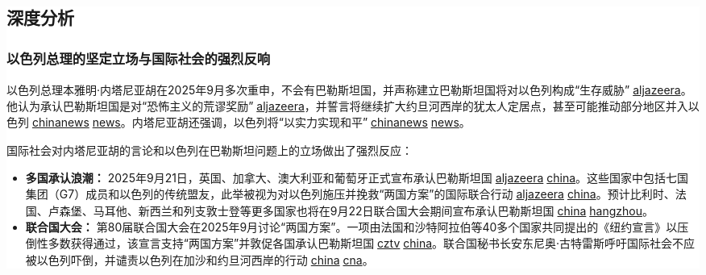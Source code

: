 ## 深度分析

### 以色列总理的坚定立场与国际社会的强烈反响
以色列总理本雅明·内塔尼亚胡在2025年9月多次重申，不会有巴勒斯坦国，并声称建立巴勒斯坦国将对以色列构成“生存威胁” [aljazeera](https://vertexaisearch.cloud.google.com/grounding-api-redirect/AUZIYQEpH1Iv4tfBjTSKQZm9Xz8xEukA38oZPx_-lHSUWvBS9kG-s6v358oI-fKN7vLzyxPomtJ6E4KfT8NjS8J1ODmVpP05hPJGIvKMg25TwCkS2_lJPu9q83TA9Os1BJf5hr2rgyuH4uLcZtMhepcYL6-PQA7C7tKWh2FP6ePxs2gibl4DxsBsXxVZAK2bfVQup79hZRP_VK9Fj15mnl6d1MuJ2KYdQYcyYMy5JrGpL569GTCuhiFe2t2p1KeyHmzjRk-tBYtdC9S8GraLNgo6dKjHa02WWEi1Mf-EqWjHouS0nk813D2Yiq-X-W3HexJESPA1cTdUFEDVhmCVPUgRHnESzQmh_WiAPMuREb5EXwhqPpspABVgpE0HZ3TkCGR8uoCKQ4TAts4yLfk=)。他认为承认巴勒斯坦国是对“恐怖主义的荒谬奖励” [aljazeera](https://vertexaisearch.cloud.google.com/grounding-api-redirect/AUZIYQEpH1Iv4tfBjTSKQZm9Xz8xEukA38oZPx_-lHSUWvBS9kG-s6v358oI-fKN7vLzyxPomtJ6E4KfT8NjS8J1ODmVpP05hPJGIvKMg25TwCkS2_lJPu9q83TA9Os1BJf5hr2rgyuH4uLcZtMhepcYL6-PQA7C7tKWh2FP6ePxs2gibl4DxsBsXxVZAK2bfVQup79hZRP_VK9Fj15mnl6d1MuJ2KYdQYcyYMy5JrGpL569GTCuhiFe2t2p1KeyHmzjRk-tBYtdC9S8GraLNgo6dKjHa02WWEi1Mf-EqWjHouS0nk813D2Yiq-X-W3HexJESPA1cTdUFEDVhmCVPUgRHnESzQmh_WiAPMuREb5EXwhqPpspABVgpE0HZ3TkCGR8uoCKQ4TAts4yLfk=)，并誓言将继续扩大约旦河西岸的犹太人定居点，甚至可能推动部分地区并入以色列 [chinanews](https://vertexaisearch.cloud.google.com/grounding-api-redirect/AUZIYQGNsjz9S-q_FiOzAckh0yBLQi3dZ4YfHPyLuf6DN82RxBo8dsCGT44hf6Kuz7Xwi6WdFwTNPHna5yWcUnlD1YUFz0ktYi6LjTGtof3bXiZTS3ObB9duf4qRY3G8Htn6P2Wca7sNBqu4FbVXR4YLXGXu9XCdVw==) [news](https://vertexaisearch.cloud.google.com/grounding-api-redirect/AUZIYQFFPHNKgqL1mAI-MkCKEbM1wvbkRuDAwMh0L7CmK36Oz0aX6NV60lx9oroYP3o5wYd6-pHxvMTifU6BtB6EeqaWyGWLO8ym91OwwToSccjyprpQtodRK4hZnhyRttwvuUGjwtwZJBWDYwWhhIPAIxiSpaNjP04WETyldXHIx12V7LFNeK8=)。内塔尼亚胡还强调，以色列将“以实力实现和平” [chinanews](https://vertexaisearch.cloud.google.com/grounding-api-redirect/AUZIYQGNsjz9S-q_FiOzAckh0yBLQi3dZ4YfHPyLuf6DN82RxBo8dsCGT44hf6Kuz7Xwi6WdFwTNPHna5yWcUnlD1YUFz0ktYi6LjTGtof3bXiZTS3ObB9duf4qRY3G8Htn6P2Wca7sNBqu4FbVXR4YLXGXu9XCdVw==) [news](https://vertexaisearch.cloud.google.com/grounding-api-redirect/AUZIYQFFPHNKgqL1mAI-MkCKEbM1wvbkRuDAwMh0L7CmK36Oz0aX6NV60lx9oroYP3o5wYd6-pHxvMTifU6BtB6EeqaWyGWLO8ym91OwwToSccjyprpQtodRK4hZnhyRttwvuUGjwtwZJBWDYwWhhIPAIxiSpaNjP04WETyldXHIx12V7LFNeK8=)。

国际社会对内塔尼亚胡的言论和以色列在巴勒斯坦问题上的立场做出了强烈反应：
- **多国承认浪潮：** 2025年9月21日，英国、加拿大、澳大利亚和葡萄牙正式宣布承认巴勒斯坦国 [aljazeera](https://vertexaisearch.cloud.google.com/grounding-api-redirect/AUZIYQEpH1Iv4tfBjTSKQZm9Xz8xEukA38oZPx_-lHSUWvBS9kG-s6v358oI-fKN7vLzyxPomtJ6E4KfT8NjS8J1ODmVpP05hPJGIvKMg25TwCkS2_lJPu9q83TA9Os1BJf5hr2rgyuH4uLcZtMhepcYL6-PQA7C7tKWh2FP6ePxs2gibl4DxsBsXxVZAK2bfVQup79hZRP_VK9Fj15mnl6d1MuJ2KYdQYcyYMy5JrGpL569GTCuhiFe2t2p1KeyHmzjRk-tBYtdC9S8GraLNgo6dKjHa02WWEi1Mf-EqWjHouS0nk813D2Yiq-X-W3HexJESPA1cTdUFEDVhmCVPUgRHnESzQmh_WiAPMuREb5EXwhqPpspABVgpE0HZ3TkCGR8uoCKQ4TAts4yLfk=) [china](https://vertexaisearch.cloud.google.com/grounding-api-redirect/AUZIYQFp5F66cHm0_1djdRhqzgujLpvfuBXx_2s5E1vMSwAih1w--Vy6Xb4dW7JFgun4SjX8V5cHlSdmwI4D1Xdup7XYtdAZG7vDAex3CO8OqIF_SbRrhD07rX8uAdGVLJojC8mtz90gjbBDVkXCrSpj_UanFMGYnEfCXlPH)。这些国家中包括七国集团（G7）成员和以色列的传统盟友，此举被视为对以色列施压并挽救“两国方案”的国际联合行动 [aljazeera](https://vertexaisearch.cloud.google.com/grounding-api-redirect/AUZIYQEpH1Iv4tfBjTSKQZm9Xz8xEukA38oZPx_-lHSUWvBS9kG-s6v358oI-fKN7vLzyxPomtJ6E4KfT8NjS8J1ODmVpP05hPJGIvKMg25TwCkS2_lJPu9q83TA9Os1BJf5hr2rgyuH4uLcZtMhepcYL6-PQA7C7tKWh2FP6ePxs2gibl4DxsBsXxVZAK2bfVQup79hZRP_VK9Fj15mnl6d1MuJ2KYdQYcyYMy5JrGpL569GTCuhiFe2t2p1KeyHmzjRk-tBYtdC9S8GraLNgo6dKjHa02WWEi1Mf-EqWjHouS0nk813D2Yiq-X-W3HexJESPA1cTdUFEDVhmCVPUgRHnESzQmh_WiAPMuREb5EXwhqPpspABVgpE0HZ3TkCGR8uoCKQ4TAts4yLfk=) [china](https://vertexaisearch.cloud.google.com/grounding-api-redirect/AUZIYQFp5F66cHm0_1djdRhqzgujLpvfuBXx_2s5E1vMSwAih1w--Vy6Xb4dW7JFgun4SjX8V5cHlSdmwI4D1Xdup7XYtdAZG7vDAex3CO8OqIF_SbRrhD07rX8uAdGVLJojC8mtz90gjbBDVkXCrSpj_UanFMGYnEfCXlPH)。预计比利时、法国、卢森堡、马耳他、新西兰和列支敦士登等更多国家也将在9月22日联合国大会期间宣布承认巴勒斯坦国 [china](https://vertexaisearch.cloud.google.com/grounding-api-redirect/AUZIYQFp5F66cHm0_1djdRhqzgujLpvfuBXx_2s5E1vMSwAih1w--Vy6Xb4dW7JFgun4SjX8V5cHlSdmwI4D1Xdup7XYtdAZG7vDAex3CO8OqIF_SbRrhD07rX8uAdGVLJojC8mtz90gjbBDVkXCrSpj_UanFMGYnEfCXlPH) [hangzhou](https://vertexaisearch.cloud.google.com/grounding-api-redirect/AUZIYQGo8oIdrJL1o6DCiOOoOkaHuMaTUZtt9Un8ua6Z5TKf6J5zBrHWlzLy8S2rsMNeDRiTwZcVwxL6YhoOcYSaA5QGNykJJ1vy-Hftc4fbds1QHdaydk1ZJybZAo5qS0aMLojeZFjdQTyhFgsasEdV4De7rqdFA1JomR1NoMqBOqmuOfVAzQ==)。
- **联合国大会：** 第80届联合国大会在2025年9月讨论“两国方案”。一项由法国和沙特阿拉伯等40多个国家共同提出的《纽约宣言》以压倒性多数获得通过，该宣言支持“两国方案”并敦促各国承认巴勒斯坦国 [cztv](https://vertexaisearch.cloud.google.com/grounding-api-redirect/AUZIYQHErY4GGY2Cielv7x64hJvVaghumkYaPlLwsOxQ-JGg52U5m9czcmkA3-4AppPRCzEDB6Btc3XkvtDFpI2KADV9HtXsqW9JVPk6mc5nNRXBcAc-8uNFz0Z8of97TtPO8OqS) [china](https://vertexaisearch.cloud.google.com/grounding-api-redirect/AUZIYQG5898VI86aMsycTBYEMdnDjqHUlGb-7W6CeKmqKVGUtEVfOeHbjMiE-QMPJCpBypJThjqh5HqBEk4kO1D2Mx0fH-48u6yQvfIkznsUCSqnYQry2RSCl7QK8H7g_KbBIqMDLWBcDAEr_LtlJhZkDTMcfvzmzFwFviMWtA==)。联合国秘书长安东尼奥·古特雷斯呼吁国际社会不应被以色列吓倒，并谴责以色列在加沙和约旦河西岸的行动 [china](https://vertexaisearch.cloud.google.com/grounding-api-redirect/AUZIYQG5898VI86aMsycTBYEMdnDjqHUlGb-7W6CeKmqKVGUtEVfOeHbjMiE-QMPJCpBypJThjqh5HqBEk4kO1D2Mx0fH-48u6yQvfIkznsUCSqnYQry2RSCl7QK8H7g_KbBIqMDLWBcDAEr_LtlJhZkDTMcfvzmzFwFviMWtA==) [cna](https://vertexaisearch.cloud.google.com/grounding-api-redirect/AUZIYQExtOVKE1z7VJyQ4b4gy0PMkDH6QbqjPZ1XZgNf6Zw5GG9NtOPjl2RuiMUgzPvMHR_vp0Y3xnwOzO0hDej6fv7flEIYLJ90mALdfEpAT2QIHGP5N01i2y-Zof0AeMm-7W3doNt2JksfU0DHctQj)。